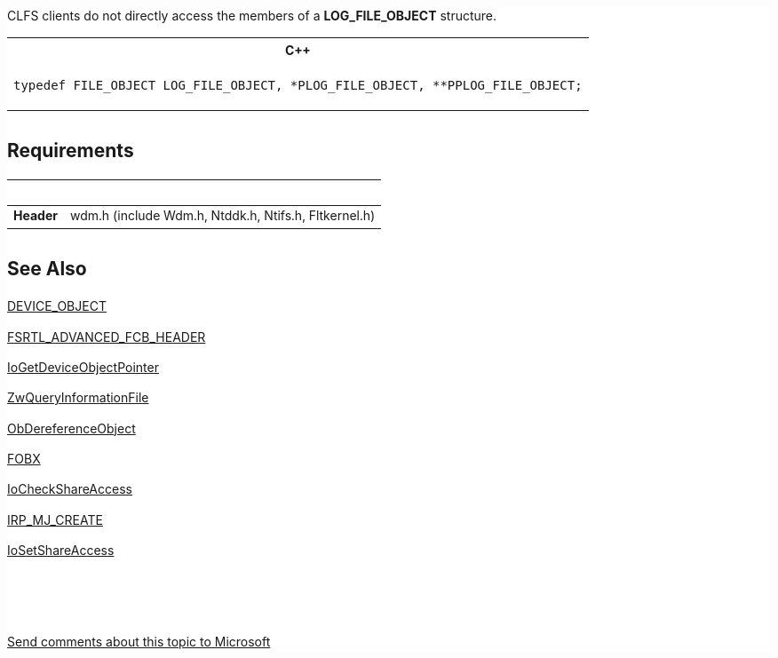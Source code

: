 CLFS clients do not directly access the members of a <b>LOG_FILE_OBJECT</b> structure.

<div class="code"><span codelanguage="ManagedCPlusPlus"><table>
<tr>
<th>C++</th>
</tr>
<tr>
<td>
<pre>typedef FILE_OBJECT LOG_FILE_OBJECT, *PLOG_FILE_OBJECT, **PPLOG_FILE_OBJECT;</pre>
</td>
</tr>
</table></span></div>

## Requirements
| &nbsp; | &nbsp; |
| ---- |:---- |
| **Header** | wdm.h (include Wdm.h, Ntddk.h, Ntifs.h, Fltkernel.h) |

## See Also

<a href="..\wdm\ns-wdm-_device_object.md">DEVICE_OBJECT</a>



<a href="..\ntifs\ns-ntifs-_fsrtl_advanced_fcb_header.md">FSRTL_ADVANCED_FCB_HEADER</a>



<a href="..\wdm\nf-wdm-iogetdeviceobjectpointer.md">IoGetDeviceObjectPointer</a>



<a href="..\wdm\nf-wdm-zwqueryinformationfile.md">ZwQueryInformationFile</a>



<a href="..\wdm\nf-wdm-obdereferenceobject.md">ObDereferenceObject</a>



<a href="https://docs.microsoft.com/en-us/windows-hardware/drivers/ifs/the-fobx-structure">FOBX</a>



<a href="..\wdm\nf-wdm-iocheckshareaccess.md">IoCheckShareAccess</a>



<a href="https://msdn.microsoft.com/library/windows/hardware/ff548630">IRP_MJ_CREATE</a>



<a href="..\wdm\nf-wdm-iosetshareaccess.md">IoSetShareAccess</a>



 

 

<a href="mailto:wsddocfb@microsoft.com?subject=Documentation%20feedback [kernel\kernel]:%20FILE_OBJECT structure%20 RELEASE:%20(1/4/2018)&amp;body=%0A%0APRIVACY STATEMENT%0A%0AWe use your feedback to improve the documentation. We don't use your email address for any other purpose, and we'll remove your email address from our system after the issue that you're reporting is fixed. While we're working to fix this issue, we might send you an email message to ask for more info. Later, we might also send you an email message to let you know that we've addressed your feedback.%0A%0AFor more info about Microsoft's privacy policy, see http://privacy.microsoft.com/en-us/default.aspx." title="Send comments about this topic to Microsoft">Send comments about this topic to Microsoft</a>